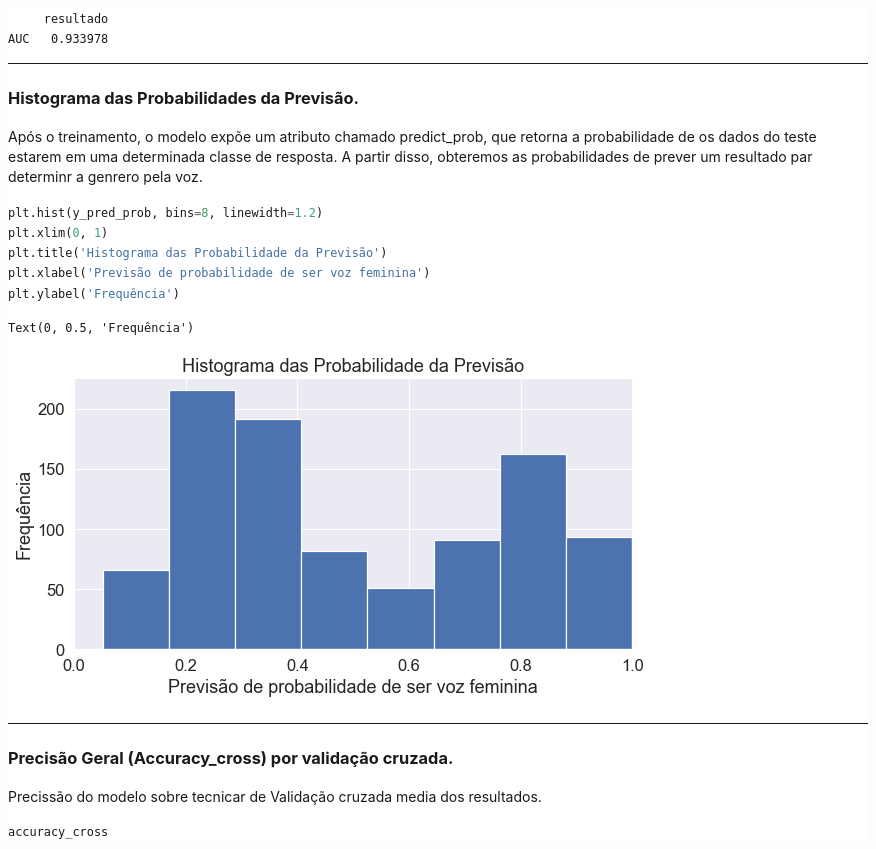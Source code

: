          resultado
    AUC   0.933978
    

---
### Histograma das Probabilidades da Previsão.
Após o treinamento, o modelo expõe um atributo chamado predict_prob, que retorna a probabilidade de os dados do teste estarem em uma determinada classe de resposta. A partir disso, obteremos as probabilidades de prever um resultado par determinr a genrero pela voz.


```python
plt.hist(y_pred_prob, bins=8, linewidth=1.2)
plt.xlim(0, 1)
plt.title('Histograma das Probabilidade da Previsão')
plt.xlabel('Previsão de probabilidade de ser voz feminina')
plt.ylabel('Frequência')
```




    Text(0, 0.5, 'Frequência')




![png](output_114_1.png)


---
### Precisão Geral (Accuracy_cross) por validação cruzada.
Precissão do modelo sobre tecnicar de Validação cruzada media dos resultados.


```python
accuracy_cross

```
